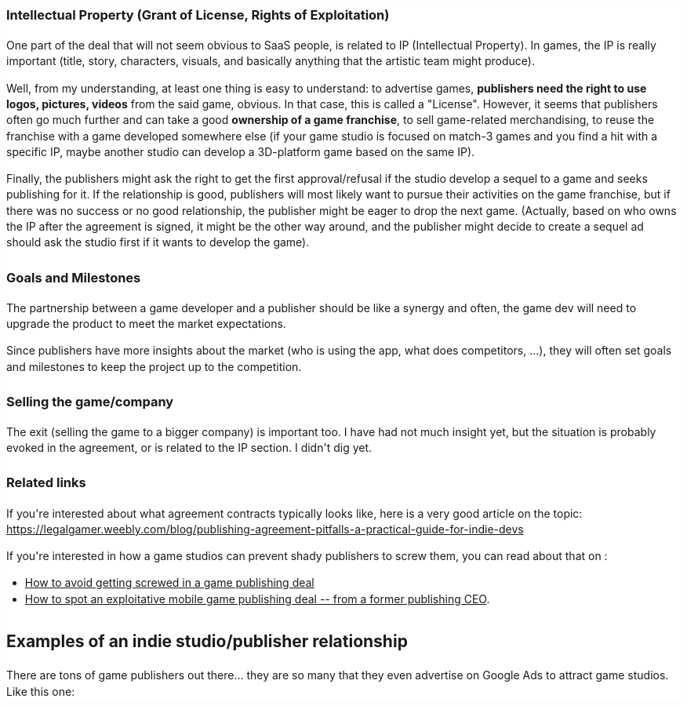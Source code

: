 
### Intellectual Property (Grant of License, Rights of Exploitation)
One part of the deal that will not seem obvious to SaaS people, is related to IP (Intellectual Property). In games, the IP is really important (title, story, characters, visuals, and basically anything that the artistic team might produce).

Well, from my understanding, at least one thing is easy to understand: to advertise games, **publishers need the right to use logos, pictures, videos** from the said game, obvious. In that case, this is called a "License". However, it seems that publishers often go much further and can take a good **ownership of a game franchise**, to sell game-related merchandising, to reuse the franchise with a game developed somewhere else (if your game studio is focused on match-3 games and you find a hit with a specific IP, maybe another studio can develop a 3D-platform game based on the same IP).

Finally, the publishers might ask the right to get the first approval/refusal if the studio develop a sequel to a game and seeks publishing for it. If the relationship is good, publishers will most likely want to pursue their activities on the game franchise, but if there was no success or no good relationship, the publisher might be eager to drop the next game. (Actually, based on who owns the IP after the agreement is signed, it might be the other way around, and the publisher might decide to create a sequel ad should ask the studio first if it wants to develop the game).

### Goals and Milestones
The partnership between a game developer and a publisher should be like a synergy and often, the game dev will need to upgrade the product to meet the market expectations.

Since publishers have more insights about the market (who is using the app, what does competitors, ...), they will often set goals and milestones to keep the project up to the competition.

### Selling the game/company
The exit (selling the game to a bigger company) is important too. I have had not much insight yet, but the situation is probably evoked in the agreement, or is related to the IP section. I didn't dig yet.

### Related links

If you're interested about what agreement contracts typically looks like, here is a very good article on the topic:
https://legalgamer.weebly.com/blog/publishing-agreement-pitfalls-a-practical-guide-for-indie-devs


If you're interested in how a game studios can prevent shady publishers to screw them, you can read about that on :

*  [How to avoid getting screwed in a game publishing deal](https://www.gamesindustry.biz/articles/2017-09-07-how-to-avoid-getting-screwed-in-a-game-publishing-deal)
* [How to spot an exploitative mobile game publishing deal -- from a former publishing CEO](https://www.gamesindustry.biz/articles/2019-07-15-how-to-spot-an-exploitative-mobile-game-publishing-deal-from-a-former-publishing-ceo).

## Examples of an indie studio/publisher relationship

There are tons of game publishers out there... they are so many that they even advertise on Google Ads to attract game studios. Like this one:
